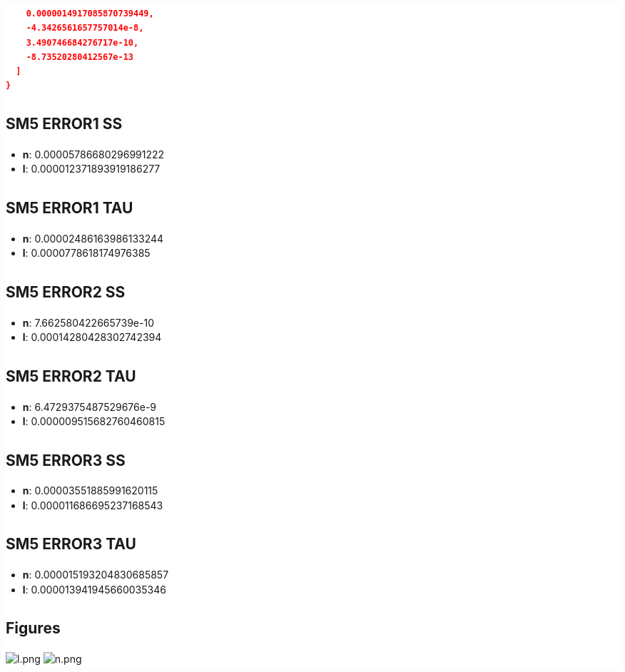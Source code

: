 ```json
    0.0000014917085870739449,
    -4.3426561657757014e-8,
    3.490746684276717e-10,
    -8.73520280412567e-13
  ]
}
```

## SM5 ERROR1 SS

- **n**: 0.00005786680296991222
- **l**: 0.000012371893919186277

## SM5 ERROR1 TAU

- **n**: 0.00002486163986133244
- **l**: 0.0000778618174976385

## SM5 ERROR2 SS

- **n**: 7.662580422665739e-10
- **l**: 0.00014280428302742394

## SM5 ERROR2 TAU

- **n**: 6.4729375487529676e-9
- **l**: 0.000009515682760460815

## SM5 ERROR3 SS

- **n**: 0.00003551885991620115
- **l**: 0.000011686695237168543

## SM5 ERROR3 TAU

- **n**: 0.000015193204830685857
- **l**: 0.000013941945660035346

## Figures

![l.png](images/l.png)
![n.png](images/n.png)
